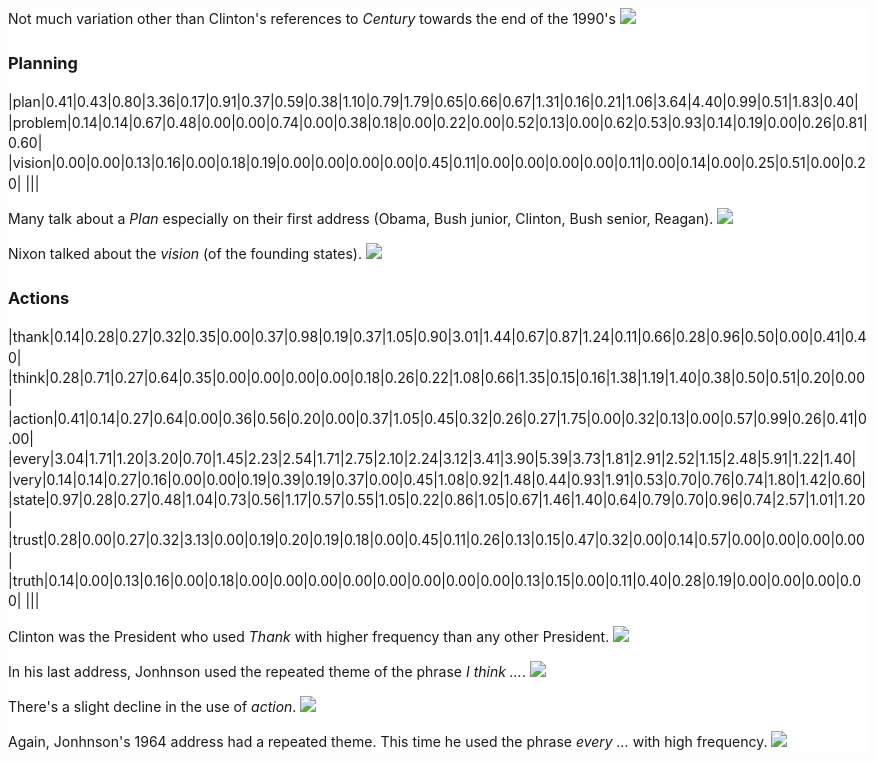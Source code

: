 Not much variation other than Clinton's references to *Century* towards the end of the 1990's
![](http://datagenetics.com/blog/january52012/165.png)


### Planning
|plan|0.41|0.43|0.80|3.36|0.17|0.91|0.37|0.59|0.38|1.10|0.79|1.79|0.65|0.66|0.67|1.31|0.16|0.21|1.06|3.64|4.40|0.99|0.51|1.83|0.40|
|problem|0.14|0.14|0.67|0.48|0.00|0.00|0.74|0.00|0.38|0.18|0.00|0.22|0.00|0.52|0.13|0.00|0.62|0.53|0.93|0.14|0.19|0.00|0.26|0.81|0.60|
|vision|0.00|0.00|0.13|0.16|0.00|0.18|0.19|0.00|0.00|0.00|0.00|0.45|0.11|0.00|0.00|0.00|0.00|0.11|0.00|0.14|0.00|0.25|0.51|0.00|0.20|
|||

Many talk about a *Plan* especially on their first address (Obama, Bush junior, Clinton, Bush senior, Reagan).
![](http://datagenetics.com/blog/january52012/166.png)


Nixon talked about the *vision* (of the founding states).
![](http://datagenetics.com/blog/january52012/168.png)


### Actions
|thank|0.14|0.28|0.27|0.32|0.35|0.00|0.37|0.98|0.19|0.37|1.05|0.90|3.01|1.44|0.67|0.87|1.24|0.11|0.66|0.28|0.96|0.50|0.00|0.41|0.40|
|think|0.28|0.71|0.27|0.64|0.35|0.00|0.00|0.00|0.00|0.18|0.26|0.22|1.08|0.66|1.35|0.15|0.16|1.38|1.19|1.40|0.38|0.50|0.51|0.20|0.00|
|action|0.41|0.14|0.27|0.64|0.00|0.36|0.56|0.20|0.00|0.37|1.05|0.45|0.32|0.26|0.27|1.75|0.00|0.32|0.13|0.00|0.57|0.99|0.26|0.41|0.00|
|every|3.04|1.71|1.20|3.20|0.70|1.45|2.23|2.54|1.71|2.75|2.10|2.24|3.12|3.41|3.90|5.39|3.73|1.81|2.91|2.52|1.15|2.48|5.91|1.22|1.40|
|very|0.14|0.14|0.27|0.16|0.00|0.00|0.19|0.39|0.19|0.37|0.00|0.45|1.08|0.92|1.48|0.44|0.93|1.91|0.53|0.70|0.76|0.74|1.80|1.42|0.60|
|state|0.97|0.28|0.27|0.48|1.04|0.73|0.56|1.17|0.57|0.55|1.05|0.22|0.86|1.05|0.67|1.46|1.40|0.64|0.79|0.70|0.96|0.74|2.57|1.01|1.20|
|trust|0.28|0.00|0.27|0.32|3.13|0.00|0.19|0.20|0.19|0.18|0.00|0.45|0.11|0.26|0.13|0.15|0.47|0.32|0.00|0.14|0.57|0.00|0.00|0.00|0.00|
|truth|0.14|0.00|0.13|0.16|0.00|0.18|0.00|0.00|0.00|0.00|0.00|0.00|0.00|0.00|0.13|0.15|0.00|0.11|0.40|0.28|0.19|0.00|0.00|0.00|0.00|
|||

Clinton was the President who used *Thank* with higher frequency than any other President.
![](http://datagenetics.com/blog/january52012/169.png)


In his last address, Jonhnson used the repeated theme of the phrase *I think …*.
![](http://datagenetics.com/blog/january52012/170.png)


There's a slight decline in the use of *action*.
![](http://datagenetics.com/blog/january52012/171.png)


Again, Jonhnson's 1964 address had a repeated theme. This time he used the phrase *every …* with high frequency.
![](http://datagenetics.com/blog/january52012/172.png)
